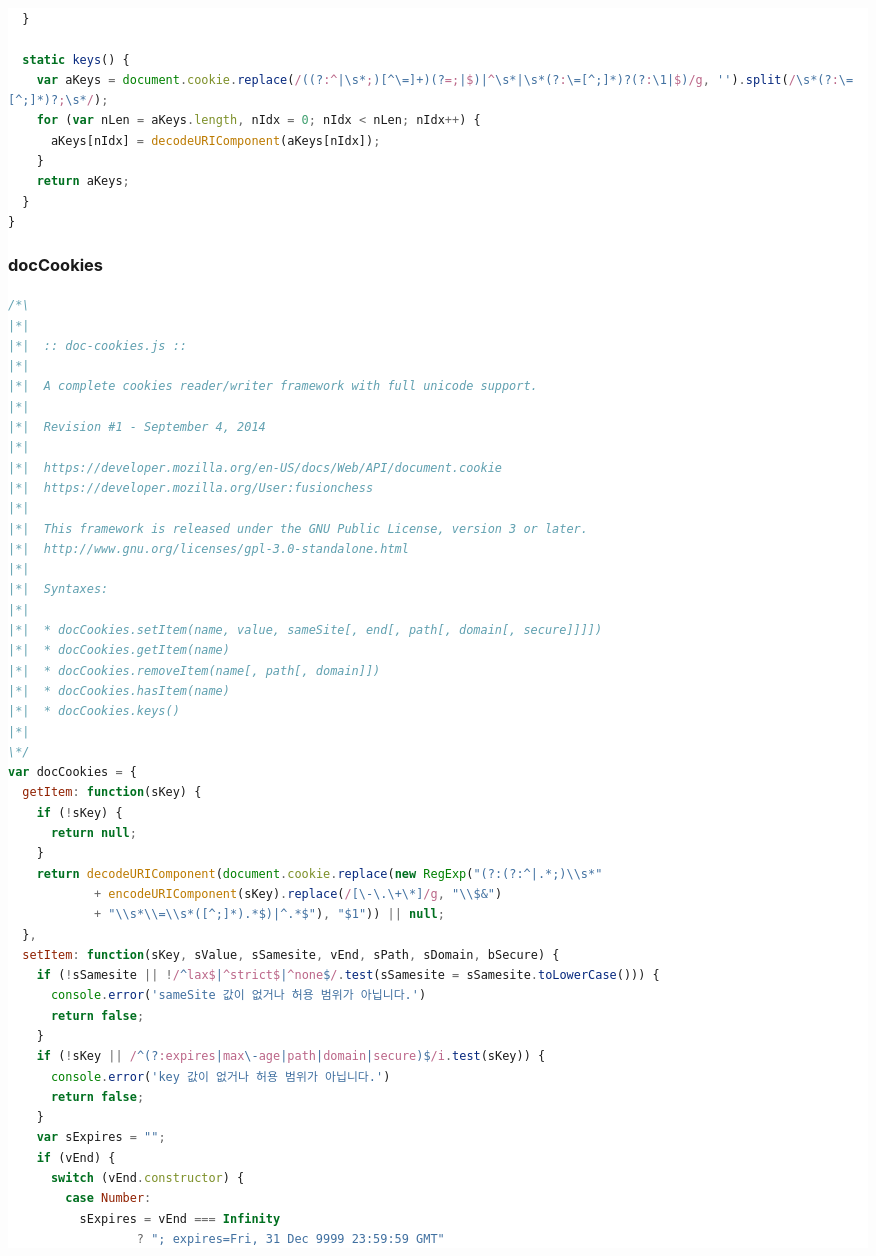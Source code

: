 ```js
  }

  static keys() {
    var aKeys = document.cookie.replace(/((?:^|\s*;)[^\=]+)(?=;|$)|^\s*|\s*(?:\=[^;]*)?(?:\1|$)/g, '').split(/\s*(?:\=[^;]*)?;\s*/);
    for (var nLen = aKeys.length, nIdx = 0; nIdx < nLen; nIdx++) {
      aKeys[nIdx] = decodeURIComponent(aKeys[nIdx]);
    }
    return aKeys;
  }
}
```

### docCookies

```js
/*\
|*|
|*|  :: doc-cookies.js ::
|*|
|*|  A complete cookies reader/writer framework with full unicode support.
|*|
|*|  Revision #1 - September 4, 2014
|*|
|*|  https://developer.mozilla.org/en-US/docs/Web/API/document.cookie
|*|  https://developer.mozilla.org/User:fusionchess
|*|
|*|  This framework is released under the GNU Public License, version 3 or later.
|*|  http://www.gnu.org/licenses/gpl-3.0-standalone.html
|*|
|*|  Syntaxes:
|*|
|*|  * docCookies.setItem(name, value, sameSite[, end[, path[, domain[, secure]]]])
|*|  * docCookies.getItem(name)
|*|  * docCookies.removeItem(name[, path[, domain]])
|*|  * docCookies.hasItem(name)
|*|  * docCookies.keys()
|*|
\*/
var docCookies = {
  getItem: function(sKey) {
    if (!sKey) {
      return null;
    }
    return decodeURIComponent(document.cookie.replace(new RegExp("(?:(?:^|.*;)\\s*"
            + encodeURIComponent(sKey).replace(/[\-\.\+\*]/g, "\\$&")
            + "\\s*\\=\\s*([^;]*).*$)|^.*$"), "$1")) || null;
  },
  setItem: function(sKey, sValue, sSamesite, vEnd, sPath, sDomain, bSecure) {
    if (!sSamesite || !/^lax$|^strict$|^none$/.test(sSamesite = sSamesite.toLowerCase())) { 
      console.error('sameSite 값이 없거나 허용 범위가 아닙니다.')
      return false; 
    }
    if (!sKey || /^(?:expires|max\-age|path|domain|secure)$/i.test(sKey)) { 
      console.error('key 값이 없거나 허용 범위가 아닙니다.')
      return false; 
    }
    var sExpires = "";
    if (vEnd) {
      switch (vEnd.constructor) {
        case Number:
          sExpires = vEnd === Infinity
                  ? "; expires=Fri, 31 Dec 9999 23:59:59 GMT"
```